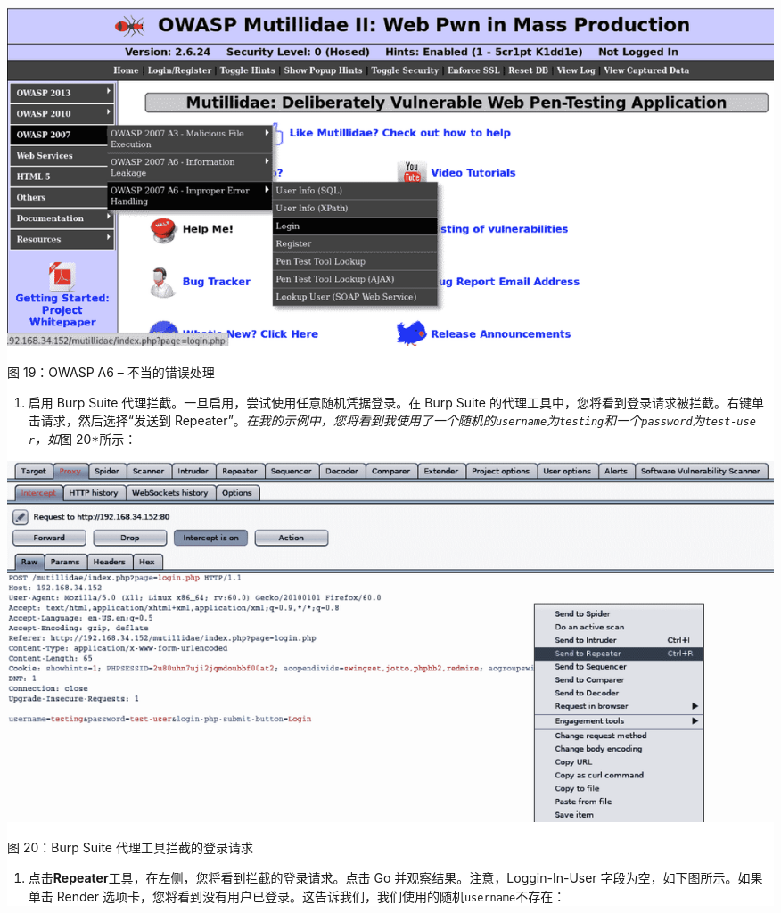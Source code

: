![](img/8319c52e-8579-4b03-b6fe-6e835f1aba5b.png)

图 19：OWASP A6 – 不当的错误处理

1.  启用 Burp Suite 代理拦截。一旦启用，尝试使用任意随机凭据登录。在 Burp Suite 的代理工具中，您将看到登录请求被拦截。右键单击请求，然后选择“发送到 Repeater”。*在我的示例中，您将看到我使用了一个随机的`username`为`testing`和一个`password`为`test-user`，如*图 20*所示：

![](img/0b11f045-7262-4f38-91d6-0aad792c27ed.png)

图 20：Burp Suite 代理工具拦截的登录请求

1.  点击**Repeater**工具，在左侧，您将看到拦截的登录请求。点击 Go 并观察结果。注意，Loggin-In-User 字段为空，如下图所示。如果单击 Render 选项卡，您将看到没有用户已登录。这告诉我们，我们使用的随机`username`不存在：

